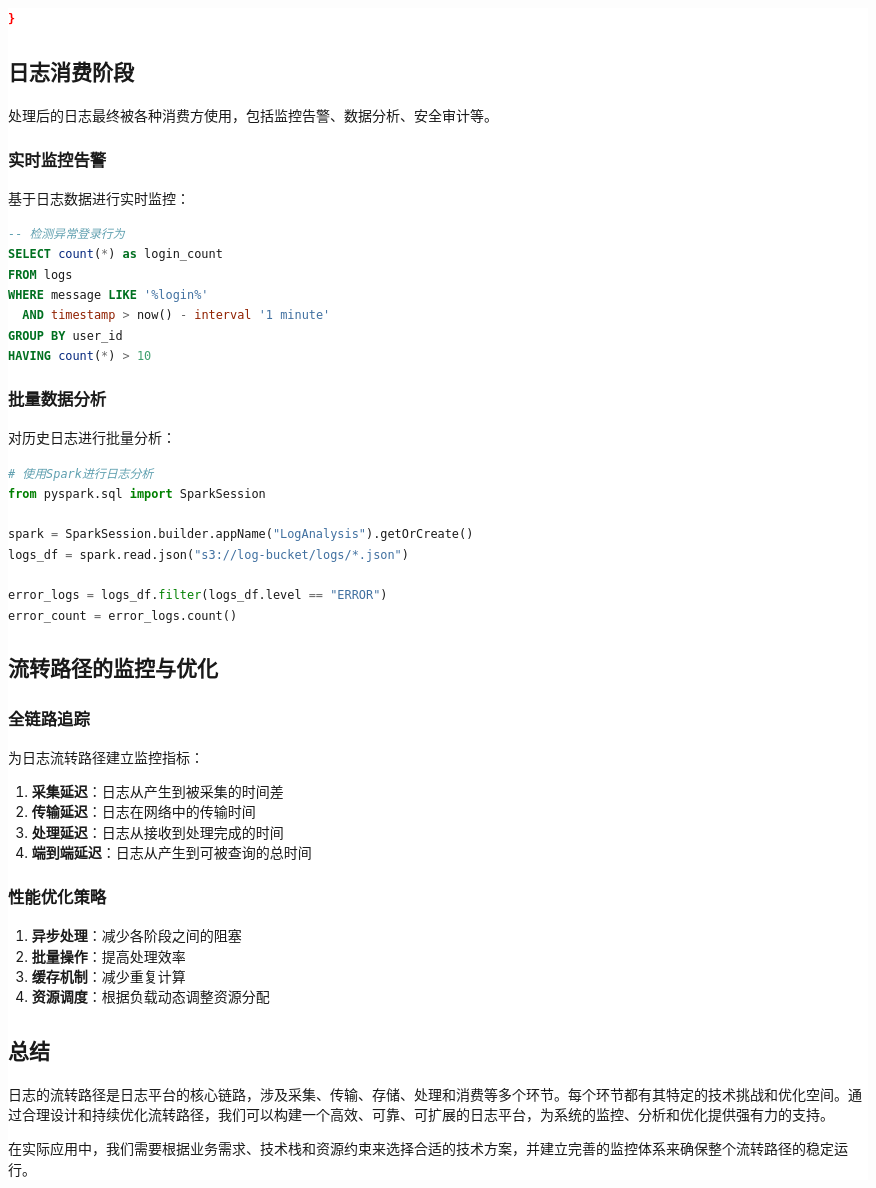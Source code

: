 ```json
}
```

## 日志消费阶段

处理后的日志最终被各种消费方使用，包括监控告警、数据分析、安全审计等。

### 实时监控告警

基于日志数据进行实时监控：

```sql
-- 检测异常登录行为
SELECT count(*) as login_count
FROM logs
WHERE message LIKE '%login%'
  AND timestamp > now() - interval '1 minute'
GROUP BY user_id
HAVING count(*) > 10
```

### 批量数据分析

对历史日志进行批量分析：

```python
# 使用Spark进行日志分析
from pyspark.sql import SparkSession

spark = SparkSession.builder.appName("LogAnalysis").getOrCreate()
logs_df = spark.read.json("s3://log-bucket/logs/*.json")

error_logs = logs_df.filter(logs_df.level == "ERROR")
error_count = error_logs.count()
```

## 流转路径的监控与优化

### 全链路追踪

为日志流转路径建立监控指标：

1. **采集延迟**：日志从产生到被采集的时间差
2. **传输延迟**：日志在网络中的传输时间
3. **处理延迟**：日志从接收到处理完成的时间
4. **端到端延迟**：日志从产生到可被查询的总时间

### 性能优化策略

1. **异步处理**：减少各阶段之间的阻塞
2. **批量操作**：提高处理效率
3. **缓存机制**：减少重复计算
4. **资源调度**：根据负载动态调整资源分配

## 总结

日志的流转路径是日志平台的核心链路，涉及采集、传输、存储、处理和消费等多个环节。每个环节都有其特定的技术挑战和优化空间。通过合理设计和持续优化流转路径，我们可以构建一个高效、可靠、可扩展的日志平台，为系统的监控、分析和优化提供强有力的支持。

在实际应用中，我们需要根据业务需求、技术栈和资源约束来选择合适的技术方案，并建立完善的监控体系来确保整个流转路径的稳定运行。